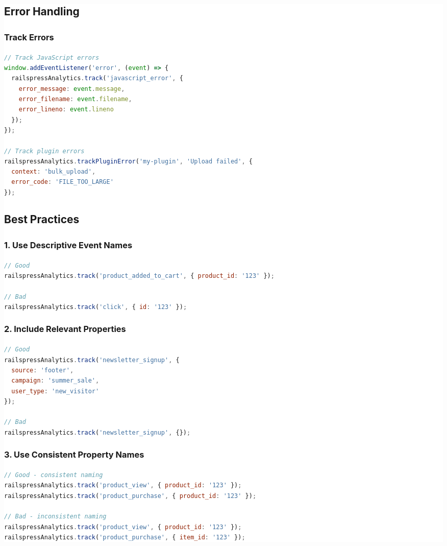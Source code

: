## Error Handling

### Track Errors
```javascript
// Track JavaScript errors
window.addEventListener('error', (event) => {
  railspressAnalytics.track('javascript_error', {
    error_message: event.message,
    error_filename: event.filename,
    error_lineno: event.lineno
  });
});

// Track plugin errors
railspressAnalytics.trackPluginError('my-plugin', 'Upload failed', {
  context: 'bulk_upload',
  error_code: 'FILE_TOO_LARGE'
});
```

## Best Practices

### 1. Use Descriptive Event Names
```javascript
// Good
railspressAnalytics.track('product_added_to_cart', { product_id: '123' });

// Bad
railspressAnalytics.track('click', { id: '123' });
```

### 2. Include Relevant Properties
```javascript
// Good
railspressAnalytics.track('newsletter_signup', {
  source: 'footer',
  campaign: 'summer_sale',
  user_type: 'new_visitor'
});

// Bad
railspressAnalytics.track('newsletter_signup', {});
```

### 3. Use Consistent Property Names
```javascript
// Good - consistent naming
railspressAnalytics.track('product_view', { product_id: '123' });
railspressAnalytics.track('product_purchase', { product_id: '123' });

// Bad - inconsistent naming
railspressAnalytics.track('product_view', { product_id: '123' });
railspressAnalytics.track('product_purchase', { item_id: '123' });
```
